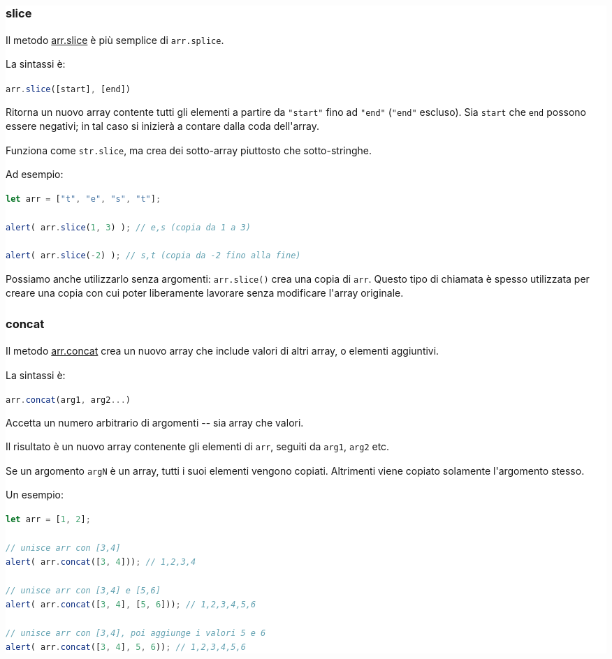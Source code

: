 ### slice

Il metodo [arr.slice](mdn:js/Array/slice) è più semplice di `arr.splice`.

La sintassi è:

```js
arr.slice([start], [end])
```

Ritorna un nuovo array contente tutti gli elementi a partire da `"start"` fino ad `"end"` (`"end"` escluso). Sia `start` che `end` possono essere negativi; in tal caso si inizierà a contare dalla coda dell'array.

Funziona come `str.slice`, ma crea dei sotto-array piuttosto che sotto-stringhe.

Ad esempio:

```js run
let arr = ["t", "e", "s", "t"];

alert( arr.slice(1, 3) ); // e,s (copia da 1 a 3)

alert( arr.slice(-2) ); // s,t (copia da -2 fino alla fine)
```

Possiamo anche utilizzarlo senza argomenti: `arr.slice()` crea una copia di `arr`. Questo tipo di chiamata è spesso utilizzata per creare una copia con cui poter liberamente lavorare senza modificare l'array originale. 

### concat

Il metodo [arr.concat](mdn:js/Array/concat) crea un nuovo array che include valori di altri array, o elementi aggiuntivi.

La sintassi è:

```js
arr.concat(arg1, arg2...)
```

Accetta un numero arbitrario di argomenti -- sia array che valori.

Il risultato è un nuovo array contenente gli elementi di `arr`, seguiti da `arg1`, `arg2` etc.

Se un argomento `argN` è un array, tutti i suoi elementi vengono copiati. Altrimenti viene copiato solamente l'argomento stesso.

Un esempio:

```js run
let arr = [1, 2];

// unisce arr con [3,4]
alert( arr.concat([3, 4])); // 1,2,3,4

// unisce arr con [3,4] e [5,6]
alert( arr.concat([3, 4], [5, 6])); // 1,2,3,4,5,6

// unisce arr con [3,4], poi aggiunge i valori 5 e 6
alert( arr.concat([3, 4], 5, 6)); // 1,2,3,4,5,6
```


  [Symbol.isConcatSpreadable]: true,